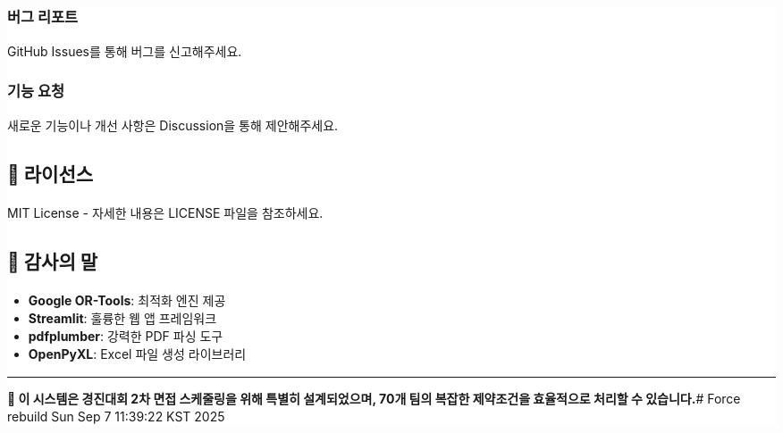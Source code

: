 ### 버그 리포트
GitHub Issues를 통해 버그를 신고해주세요.

### 기능 요청
새로운 기능이나 개선 사항은 Discussion을 통해 제안해주세요.

## 📜 라이선스

MIT License - 자세한 내용은 LICENSE 파일을 참조하세요.

## 🙏 감사의 말

- **Google OR-Tools**: 최적화 엔진 제공
- **Streamlit**: 훌륭한 웹 앱 프레임워크
- **pdfplumber**: 강력한 PDF 파싱 도구
- **OpenPyXL**: Excel 파일 생성 라이브러리

---

**🎯 이 시스템은 경진대회 2차 면접 스케줄링을 위해 특별히 설계되었으며, 70개 팀의 복잡한 제약조건을 효율적으로 처리할 수 있습니다.**# Force rebuild Sun Sep  7 11:39:22 KST 2025

